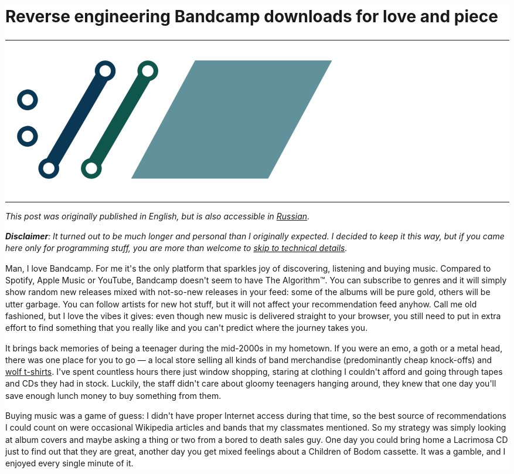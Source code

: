 # Reverse engineering Bandcamp downloads for love and piece

***

![Combination of cUrl and Bandcamp logos](./img/cover.png)

***

_This post was originally published in English, but is also accessible in [Russian](/2024/06/24/bandcamp-downloads/)._

_**Disclaimer**: It turned out to be much longer and personal than I originally expected._
_I decided to keep it this way, but if you came here only for programming stuff, you are more than welcome to [skip to technical details](#technical)._

Man, I love Bandcamp.
For me it's the only platform that sparkles joy of discovering, listening and buying music.
Compared to Spotify, Apple Music or YouTube, Bandcamp doesn't seem to have The Algorithm™.
You can subscribe to genres  and it will simply show random new releases mixed with not-so-new releases in your feed: some of the albums will be pure gold, others will be utter garbage.
You can follow artists for new hot stuff, but it will not affect your recommendation feed anyhow.
Call me old fashioned, but I love the vibes it gives: even though new music is delivered straight to your browser, you still need to put in extra effort to find something that you really like and you can't predict where the journey takes you.

It brings back memories of being a teenager during the mid-2000s in my hometown.
If you were an emo, a goth or a metal head, there was one place for you to go — a local store selling all kinds of band merchandise (predominantly cheap knock-offs) and [wolf t-shirts](https://knowyourmeme.com/memes/three-wolf-moon).
I've spent countless hours there just window shopping, staring at clothing I couldn't afford and going through tapes and CDs they had in stock.
Luckily, the staff didn't care about gloomy teenagers hanging around, they knew that one day you'll save enough lunch money to buy something from them.

Buying music was a game of guess: I didn't have proper Internet access during that time, so the best source of recommendations I could count on were occasional Wikipedia articles and bands that my classmates mentioned.
So my strategy was simply looking at album covers and maybe asking a thing or two from a bored to death sales guy.
One day you could bring home a Lacrimosa CD just to find out that they are great, another day you get mixed feelings about a Children of Bodom cassette.
It was a gamble, and I enjoyed every single minute of it.
